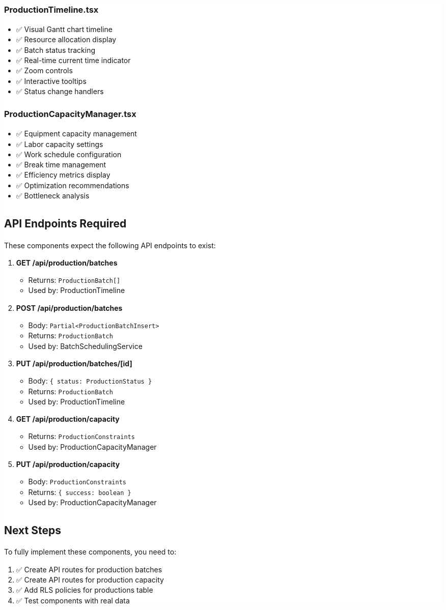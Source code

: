 ### ProductionTimeline.tsx
- ✅ Visual Gantt chart timeline
- ✅ Resource allocation display
- ✅ Batch status tracking
- ✅ Real-time current time indicator
- ✅ Zoom controls
- ✅ Interactive tooltips
- ✅ Status change handlers

### ProductionCapacityManager.tsx
- ✅ Equipment capacity management
- ✅ Labor capacity settings
- ✅ Work schedule configuration
- ✅ Break time management
- ✅ Efficiency metrics display
- ✅ Optimization recommendations
- ✅ Bottleneck analysis

## API Endpoints Required

These components expect the following API endpoints to exist:

1. **GET /api/production/batches**
   - Returns: `ProductionBatch[]`
   - Used by: ProductionTimeline

2. **POST /api/production/batches**
   - Body: `Partial<ProductionBatchInsert>`
   - Returns: `ProductionBatch`
   - Used by: BatchSchedulingService

3. **PUT /api/production/batches/[id]**
   - Body: `{ status: ProductionStatus }`
   - Returns: `ProductionBatch`
   - Used by: ProductionTimeline

4. **GET /api/production/capacity**
   - Returns: `ProductionConstraints`
   - Used by: ProductionCapacityManager

5. **PUT /api/production/capacity**
   - Body: `ProductionConstraints`
   - Returns: `{ success: boolean }`
   - Used by: ProductionCapacityManager

## Next Steps

To fully implement these components, you need to:

1. ✅ Create API routes for production batches
2. ✅ Create API routes for production capacity
3. ✅ Add RLS policies for productions table
4. ✅ Test components with real data
